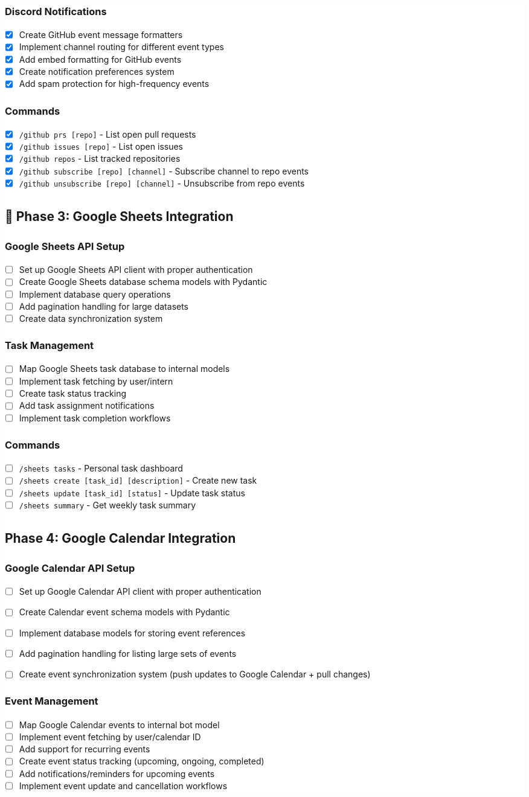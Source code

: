 ### Discord Notifications
- [x] Create GitHub event message formatters
- [x] Implement channel routing for different event types
- [x] Add embed formatting for GitHub events
- [x] Create notification preferences system
- [x] Add spam protection for high-frequency events

### Commands
- [x] `/github prs [repo]` - List open pull requests
- [x] `/github issues [repo]` - List open issues
- [x] `/github repos` - List tracked repositories
- [x] `/github subscribe [repo] [channel]` - Subscribe channel to repo events
- [x] `/github unsubscribe [repo] [channel]` - Unsubscribe from repo events

## 📝 Phase 3: Google Sheets Integration

### Google Sheets API Setup
- [ ] Set up Google Sheets API client with proper authentication
- [ ] Create Google Sheets database schema models with Pydantic
- [ ] Implement database query operations
- [ ] Add pagination handling for large datasets
- [ ] Create data synchronization system

### Task Management
- [ ] Map Google Sheets task database to internal models
- [ ] Implement task fetching by user/intern
- [ ] Create task status tracking
- [ ] Add task assignment notifications
- [ ] Implement task completion workflows

### Commands
- [ ] `/sheets tasks` - Personal task dashboard
- [ ] `/sheets create [task_id] [description]` - Create new task
- [ ] `/sheets update [task_id] [status]` - Update task status
- [ ] `/sheets summary` - Get weekly task summary

##  Phase 4: Google Calendar Integration

### Google Calendar API Setup
- [ ] Set up Google Calendar API client with proper authentication
- [ ] Create Calendar event schema models with Pydantic
- [ ] Implement database models for storing event references
- [ ] Add pagination handling for listing large sets of events
- [ ] Create event synchronization system (push updates to Google Calendar + pull changes)


### Event Management
- [ ] Map Google Calendar events to internal bot model
- [ ] Implement event fetching by user/calendar ID
- [ ] Add support for recurring events
- [ ] Create event status tracking (upcoming, ongoing, completed)
- [ ] Add notifications/reminders for upcoming events
- [ ] Implement event update and cancellation workflows
